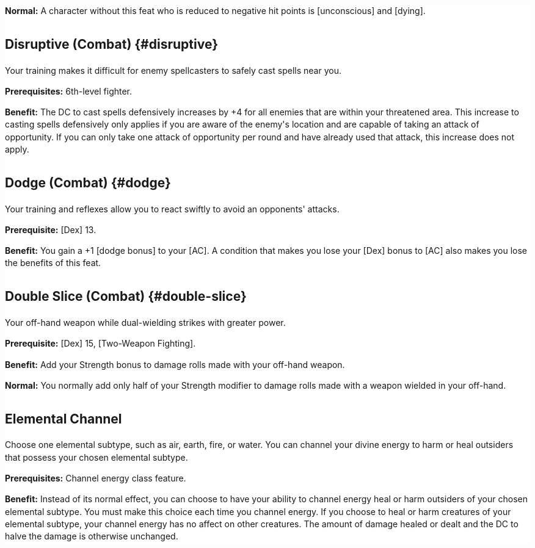 **Normal:** A character without this feat who is reduced to
negative hit points is [unconscious] and [dying].

## Disruptive (Combat) {#disruptive}

Your training makes it difficult for enemy spellcasters to safely
cast spells near you.

**Prerequisites:** 6th-level fighter.

**Benefit:** The DC to cast spells defensively increases by +4
for all enemies that are within your threatened area. This
increase to casting spells defensively only applies if you are
aware of the enemy's location and are capable of taking an attack
of opportunity. If you can only take one attack of opportunity
per round and have already used that attack, this increase does
not apply.

## Dodge (Combat) {#dodge}

Your training and reflexes allow you to react swiftly to avoid an
opponents' attacks.

**Prerequisite:** [Dex] 13.

**Benefit:** You gain a +1 [dodge bonus] to your [AC]. A
condition that makes you lose your [Dex] bonus to [AC] also makes
you lose the benefits of this feat.

## Double Slice (Combat) {#double-slice}

Your off-hand weapon while dual-wielding strikes with greater
power.

**Prerequisite:** [Dex] 15, [Two-Weapon Fighting].

**Benefit:** Add your Strength bonus to damage rolls made with
your off-hand weapon.

**Normal:** You normally add only half of your Strength modifier
to damage rolls made with a weapon wielded in your off-hand.

## Elemental Channel

Choose one elemental subtype, such as air, earth, fire, or water.
You can channel your divine energy to harm or heal outsiders that
possess your chosen elemental subtype.

**Prerequisites:** Channel energy class feature.

**Benefit:** Instead of its normal effect, you can choose to have
your ability to channel energy heal or harm outsiders of your
chosen elemental subtype. You must make this choice each time you
channel energy. If you choose to heal or harm creatures of your
elemental subtype, your channel energy has no affect on other
creatures. The amount of damage healed or dealt and the DC to
halve the damage is otherwise unchanged.
